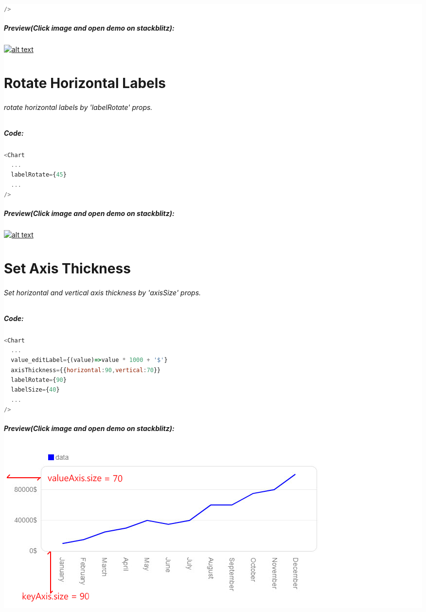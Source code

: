 ```javascript
/>
```
##### Preview(Click image and open demo on stackblitz):
[![alt text](/images/text.jpg)](https://stackblitz.com/edit/r-chart-demo-point-text?embed=1&file=src/App.js)



# Rotate Horizontal Labels
###### rotate horizontal labels by 'labelRotate' props.
##### Code:
```javascript
<Chart
  ...
  labelRotate={45}
  ...
/>
```
##### Preview(Click image and open demo on stackblitz):
[![alt text](/images/label%20rotate.jpg)](https://stackblitz.com/edit/r-chart-demo-rotate-labels?embed=1&file=src/App.js)



# Set Axis Thickness
###### Set horizontal and vertical axis thickness by 'axisSize' props.
##### Code:
```javascript
<Chart
  ...
  value_editLabel={(value)=>value * 1000 + '$'}
  axisThickness={{horizontal:90,vertical:70}}
  labelRotate={90}
  labelSize={40}
  ...
/>
```
##### Preview(Click image and open demo on stackblitz):
[![alt text](/images/axis%20thickness.jpg)](https://stackblitz.com/edit/r-char-demo-axis-size?embed=1&file=src/App.js)
